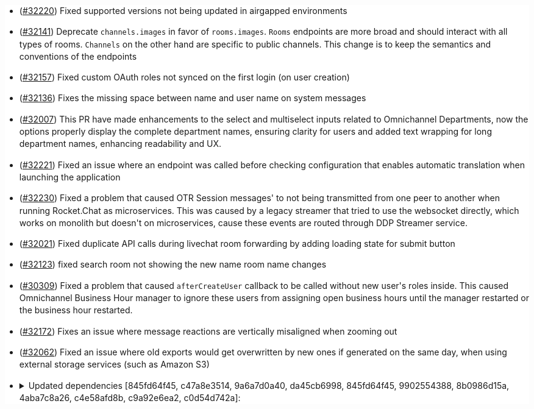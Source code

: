 - ([#32220](https://github.com/RocketChat/Rocket.Chat/pull/32220)) Fixed supported versions not being updated in airgapped environments

- ([#32141](https://github.com/RocketChat/Rocket.Chat/pull/32141)) Deprecate `channels.images` in favor of `rooms.images`. `Rooms` endpoints are more broad and should interact with all types of rooms. `Channels` on the other hand are specific to public channels.
  This change is to keep the semantics and conventions of the endpoints
- ([#32157](https://github.com/RocketChat/Rocket.Chat/pull/32157)) Fixed custom OAuth roles not synced on the first login (on user creation)

- ([#32136](https://github.com/RocketChat/Rocket.Chat/pull/32136)) Fixes the missing space between name and user name on system messages

- ([#32007](https://github.com/RocketChat/Rocket.Chat/pull/32007)) This PR have made enhancements to the select and multiselect inputs related to Omnichannel Departments, now the options properly display the complete department names, ensuring clarity for users and added text wrapping for long department names, enhancing readability and UX.

- ([#32221](https://github.com/RocketChat/Rocket.Chat/pull/32221)) Fixed an issue where an endpoint was called before checking configuration that enables automatic translation when launching the application

- ([#32230](https://github.com/RocketChat/Rocket.Chat/pull/32230)) Fixed a problem that caused OTR Session messages' to not being transmitted from one peer to another when running Rocket.Chat as microservices. This was caused by a legacy streamer that tried to use the websocket directly, which works on monolith but doesn't on microservices, cause these events are routed through DDP Streamer service.

- ([#32021](https://github.com/RocketChat/Rocket.Chat/pull/32021)) Fixed duplicate API calls during livechat room forwarding by adding loading state for submit button

- ([#32123](https://github.com/RocketChat/Rocket.Chat/pull/32123)) fixed search room not showing the new name room name changes

- ([#30309](https://github.com/RocketChat/Rocket.Chat/pull/30309)) Fixed a problem that caused `afterCreateUser` callback to be called without new user's roles inside. This caused Omnichannel Business Hour manager to ignore these users from assigning open business hours until the manager restarted or the business hour restarted.

- ([#32172](https://github.com/RocketChat/Rocket.Chat/pull/32172)) Fixes an issue where message reactions are vertically misaligned when zooming out

- ([#32062](https://github.com/RocketChat/Rocket.Chat/pull/32062)) Fixed an issue where old exports would get overwritten by new ones if generated on the same day, when using external storage services (such as Amazon S3)

- <details><summary>Updated dependencies [845fd64f45, c47a8e3514, 9a6a7d0a40, da45cb6998, 845fd64f45, 9902554388, 8b0986d15a, 4aba7c8a26, c4e58afd8b, c9a92e6ea2, c0d54d742a]:</summary>

  - @rocket.chat/rest-typings@6.8.0-rc.0
  - @rocket.chat/core-typings@6.8.0-rc.0
  - @rocket.chat/i18n@0.3.0-rc.0
  - @rocket.chat/model-typings@0.4.0-rc.0
  - @rocket.chat/core-services@0.3.12-rc.0
  - @rocket.chat/ui-contexts@6.0.0-rc.0
  - @rocket.chat/api-client@0.1.30-rc.0
  - @rocket.chat/omnichannel-services@0.1.12-rc.0
  - @rocket.chat/presence@0.1.12-rc.0
  - @rocket.chat/license@0.1.12-rc.0
  - @rocket.chat/pdf-worker@0.0.36-rc.0
  - @rocket.chat/apps@0.0.3-rc.0
  - @rocket.chat/cron@0.0.32-rc.0
  - @rocket.chat/gazzodown@6.0.0-rc.0
  - @rocket.chat/web-ui-registration@6.0.0-rc.0
  - @rocket.chat/models@0.0.36-rc.0
  - @rocket.chat/base64@1.0.13
  - @rocket.chat/fuselage-ui-kit@6.0.0-rc.0
  - @rocket.chat/instance-status@0.0.36-rc.0
  - @rocket.chat/message-parser@0.31.29